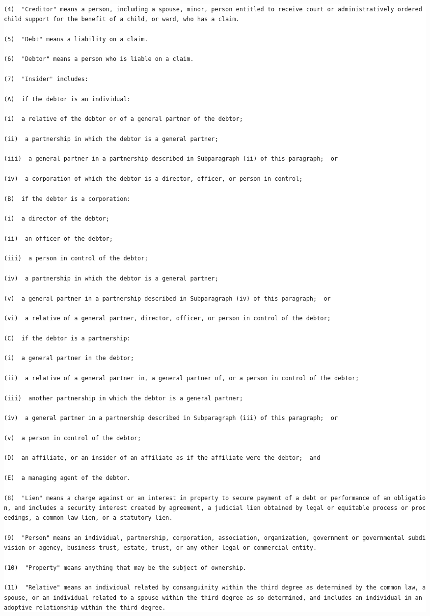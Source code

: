     (4)  "Creditor" means a person, including a spouse, minor, person entitled to receive court or administratively ordered child support for the benefit of a child, or ward, who has a claim.
    
    (5)  "Debt" means a liability on a claim.
    
    (6)  "Debtor" means a person who is liable on a claim.
    
    (7)  "Insider" includes:
    
    (A)  if the debtor is an individual:
    
    (i)  a relative of the debtor or of a general partner of the debtor;
    
    (ii)  a partnership in which the debtor is a general partner;
    
    (iii)  a general partner in a partnership described in Subparagraph (ii) of this paragraph;  or
    
    (iv)  a corporation of which the debtor is a director, officer, or person in control;
    
    (B)  if the debtor is a corporation:
    
    (i)  a director of the debtor;
    
    (ii)  an officer of the debtor;
    
    (iii)  a person in control of the debtor;
    
    (iv)  a partnership in which the debtor is a general partner;
    
    (v)  a general partner in a partnership described in Subparagraph (iv) of this paragraph;  or
    
    (vi)  a relative of a general partner, director, officer, or person in control of the debtor;
    
    (C)  if the debtor is a partnership:
    
    (i)  a general partner in the debtor;
    
    (ii)  a relative of a general partner in, a general partner of, or a person in control of the debtor;
    
    (iii)  another partnership in which the debtor is a general partner;
    
    (iv)  a general partner in a partnership described in Subparagraph (iii) of this paragraph;  or
    
    (v)  a person in control of the debtor;
    
    (D)  an affiliate, or an insider of an affiliate as if the affiliate were the debtor;  and
    
    (E)  a managing agent of the debtor.
    
    (8)  "Lien" means a charge against or an interest in property to secure payment of a debt or performance of an obligation, and includes a security interest created by agreement, a judicial lien obtained by legal or equitable process or proceedings, a common-law lien, or a statutory lien.
    
    (9)  "Person" means an individual, partnership, corporation, association, organization, government or governmental subdivision or agency, business trust, estate, trust, or any other legal or commercial entity.
    
    (10)  "Property" means anything that may be the subject of ownership.
    
    (11)  "Relative" means an individual related by consanguinity within the third degree as determined by the common law, a spouse, or an individual related to a spouse within the third degree as so determined, and includes an individual in an adoptive relationship within the third degree.
    